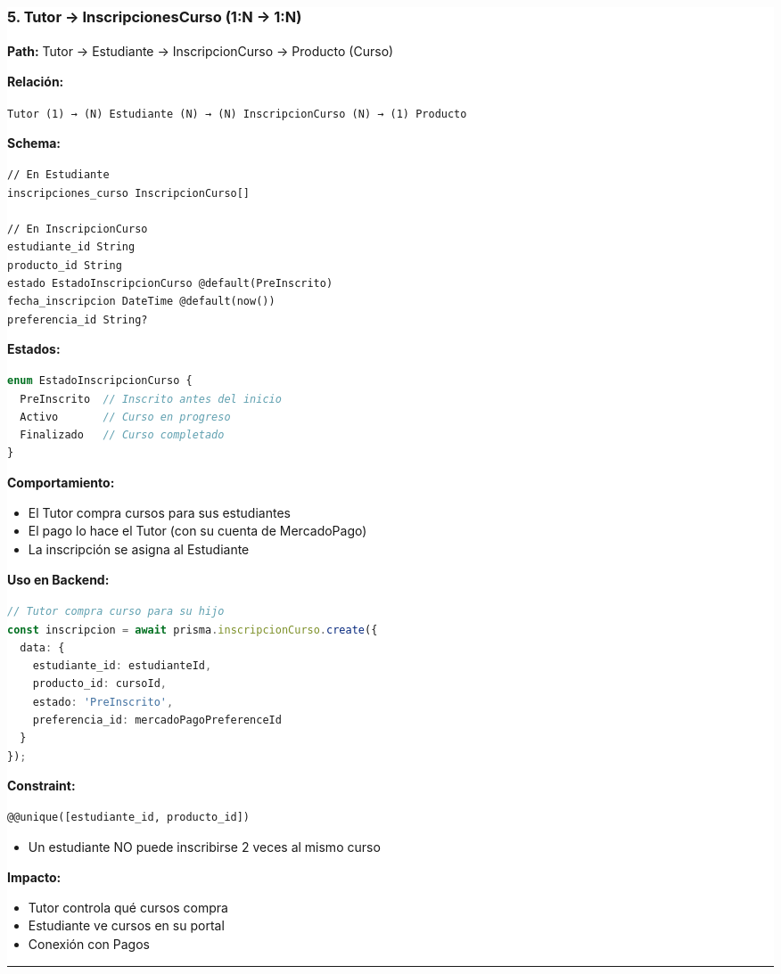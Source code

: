 ### 5. Tutor → InscripcionesCurso (1:N → 1:N)

**Path:** Tutor → Estudiante → InscripcionCurso → Producto (Curso)

**Relación:**
```
Tutor (1) → (N) Estudiante (N) → (N) InscripcionCurso (N) → (1) Producto
```

**Schema:**
```prisma
// En Estudiante
inscripciones_curso InscripcionCurso[]

// En InscripcionCurso
estudiante_id String
producto_id String
estado EstadoInscripcionCurso @default(PreInscrito)
fecha_inscripcion DateTime @default(now())
preferencia_id String?
```

**Estados:**
```typescript
enum EstadoInscripcionCurso {
  PreInscrito  // Inscrito antes del inicio
  Activo       // Curso en progreso
  Finalizado   // Curso completado
}
```

**Comportamiento:**
- El Tutor compra cursos para sus estudiantes
- El pago lo hace el Tutor (con su cuenta de MercadoPago)
- La inscripción se asigna al Estudiante

**Uso en Backend:**
```typescript
// Tutor compra curso para su hijo
const inscripcion = await prisma.inscripcionCurso.create({
  data: {
    estudiante_id: estudianteId,
    producto_id: cursoId,
    estado: 'PreInscrito',
    preferencia_id: mercadoPagoPreferenceId
  }
});
```

**Constraint:**
```prisma
@@unique([estudiante_id, producto_id])
```
- Un estudiante NO puede inscribirse 2 veces al mismo curso

**Impacto:**
- Tutor controla qué cursos compra
- Estudiante ve cursos en su portal
- Conexión con Pagos

---
